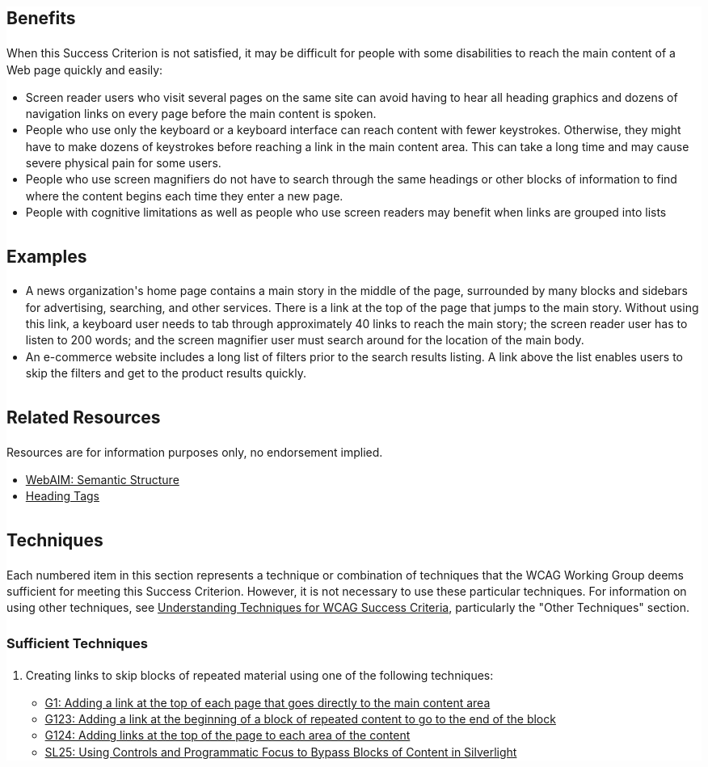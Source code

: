 Benefits
--------

When this Success Criterion is not satisfied, it may be difficult for people with some disabilities to reach the main content of a Web page quickly and easily:

-   Screen reader users who visit several pages on the same site can avoid having to hear all heading graphics and dozens of navigation links on every page before the main content is spoken.
-   People who use only the keyboard or a keyboard interface can reach content with fewer keystrokes. Otherwise, they might have to make dozens of keystrokes before reaching a link in the main content area. This can take a long time and may cause severe physical pain for some users.
-   People who use screen magnifiers do not have to search through the same headings or other blocks of information to find where the content begins each time they enter a new page.
-   People with cognitive limitations as well as people who use screen readers may benefit when links are grouped into lists

Examples
--------

-   A news organization's home page contains a main story in the middle of the page, surrounded by many blocks and sidebars for advertising, searching, and other services. There is a link at the top of the page that jumps to the main story. Without using this link, a keyboard user needs to tab through approximately 40 links to reach the main story; the screen reader user has to listen to 200 words; and the screen magnifier user must search around for the location of the main body.
-   An e-commerce website includes a long list of filters prior to the search results listing. A link above the list enables users to skip the filters and get to the product results quickly.

Related Resources
-----------------

Resources are for information purposes only, no endorsement implied.

-   [WebAIM: Semantic Structure](http://webaim.org/techniques/semanticstructure/)
-   [Heading Tags](http://accessibility.psu.edu/headingshtml/)

Techniques
----------

Each numbered item in this section represents a technique or combination of techniques that the WCAG Working Group deems sufficient for meeting this Success Criterion. However, it is not necessary to use these particular techniques. For information on using other techniques, see [Understanding Techniques for WCAG Success Criteria](understanding-techniques), particularly the "Other Techniques" section.

### Sufficient Techniques

1.  Creating links to skip blocks of repeated material using one of the following techniques:

    -   <a href="https://www.w3.org/WAI/WCAG21/Techniques/general/G1" class="general">G1: Adding a link at the top of each page that goes directly to the main content area</a>
    -   <a href="https://www.w3.org/WAI/WCAG21/Techniques/general/G123" class="general">G123: Adding a link at the beginning of a block of repeated content to go to the end of the block</a>
    -   <a href="https://www.w3.org/WAI/WCAG21/Techniques/general/G124" class="general">G124: Adding links at the top of the page to each area of the content</a>
    -   <a href="https://www.w3.org/WAI/WCAG21/Techniques/silverlight/SL25" class="silverlight">SL25: Using Controls and Programmatic Focus to Bypass Blocks of Content in Silverlight</a>
